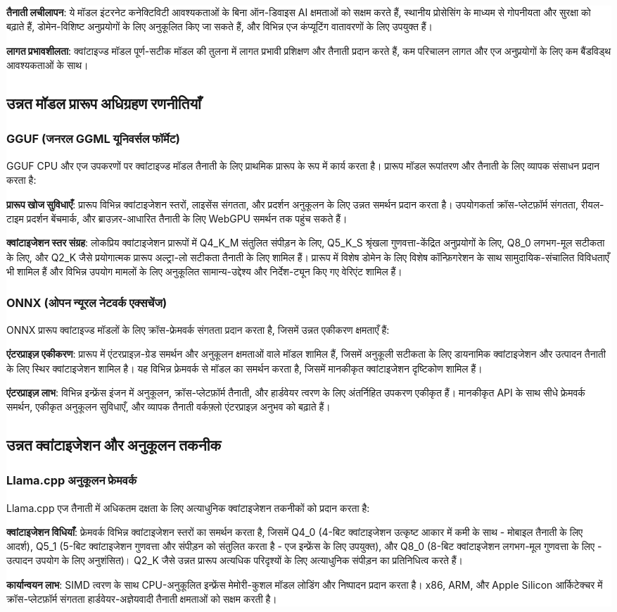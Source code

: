 **तैनाती लचीलापन**: ये मॉडल इंटरनेट कनेक्टिविटी आवश्यकताओं के बिना ऑन-डिवाइस AI क्षमताओं को सक्षम करते हैं, स्थानीय प्रोसेसिंग के माध्यम से गोपनीयता और सुरक्षा को बढ़ाते हैं, डोमेन-विशिष्ट अनुप्रयोगों के लिए अनुकूलित किए जा सकते हैं, और विभिन्न एज कंप्यूटिंग वातावरणों के लिए उपयुक्त हैं।

**लागत प्रभावशीलता**: क्वांटाइज्ड मॉडल पूर्ण-सटीक मॉडल की तुलना में लागत प्रभावी प्रशिक्षण और तैनाती प्रदान करते हैं, कम परिचालन लागत और एज अनुप्रयोगों के लिए कम बैंडविड्थ आवश्यकताओं के साथ।

## उन्नत मॉडल प्रारूप अधिग्रहण रणनीतियाँ

### GGUF (जनरल GGML यूनिवर्सल फॉर्मेट)

GGUF CPU और एज उपकरणों पर क्वांटाइज्ड मॉडल तैनाती के लिए प्राथमिक प्रारूप के रूप में कार्य करता है। प्रारूप मॉडल रूपांतरण और तैनाती के लिए व्यापक संसाधन प्रदान करता है:

**प्रारूप खोज सुविधाएँ**: प्रारूप विभिन्न क्वांटाइजेशन स्तरों, लाइसेंस संगतता, और प्रदर्शन अनुकूलन के लिए उन्नत समर्थन प्रदान करता है। उपयोगकर्ता क्रॉस-प्लेटफ़ॉर्म संगतता, रीयल-टाइम प्रदर्शन बेंचमार्क, और ब्राउज़र-आधारित तैनाती के लिए WebGPU समर्थन तक पहुंच सकते हैं।

**क्वांटाइजेशन स्तर संग्रह**: लोकप्रिय क्वांटाइजेशन प्रारूपों में Q4_K_M संतुलित संपीड़न के लिए, Q5_K_S श्रृंखला गुणवत्ता-केंद्रित अनुप्रयोगों के लिए, Q8_0 लगभग-मूल सटीकता के लिए, और Q2_K जैसे प्रयोगात्मक प्रारूप अल्ट्रा-लो सटीकता तैनाती के लिए शामिल हैं। प्रारूप में विशेष डोमेन के लिए विशेष कॉन्फ़िगरेशन के साथ सामुदायिक-संचालित विविधताएँ भी शामिल हैं और विभिन्न उपयोग मामलों के लिए अनुकूलित सामान्य-उद्देश्य और निर्देश-ट्यून किए गए वेरिएंट शामिल हैं।

### ONNX (ओपन न्यूरल नेटवर्क एक्सचेंज)

ONNX प्रारूप क्वांटाइज्ड मॉडलों के लिए क्रॉस-फ्रेमवर्क संगतता प्रदान करता है, जिसमें उन्नत एकीकरण क्षमताएँ हैं:

**एंटरप्राइज़ एकीकरण**: प्रारूप में एंटरप्राइज़-ग्रेड समर्थन और अनुकूलन क्षमताओं वाले मॉडल शामिल हैं, जिसमें अनुकूली सटीकता के लिए डायनामिक क्वांटाइजेशन और उत्पादन तैनाती के लिए स्थिर क्वांटाइजेशन शामिल है। यह विभिन्न फ्रेमवर्क से मॉडल का समर्थन करता है, जिसमें मानकीकृत क्वांटाइजेशन दृष्टिकोण शामिल हैं।

**एंटरप्राइज़ लाभ**: विभिन्न इन्फ्रेंस इंजन में अनुकूलन, क्रॉस-प्लेटफ़ॉर्म तैनाती, और हार्डवेयर त्वरण के लिए अंतर्निहित उपकरण एकीकृत हैं। मानकीकृत API के साथ सीधे फ्रेमवर्क समर्थन, एकीकृत अनुकूलन सुविधाएँ, और व्यापक तैनाती वर्कफ़्लो एंटरप्राइज़ अनुभव को बढ़ाते हैं।

## उन्नत क्वांटाइजेशन और अनुकूलन तकनीक

### Llama.cpp अनुकूलन फ्रेमवर्क

Llama.cpp एज तैनाती में अधिकतम दक्षता के लिए अत्याधुनिक क्वांटाइजेशन तकनीकों को प्रदान करता है:

**क्वांटाइजेशन विधियाँ**: फ्रेमवर्क विभिन्न क्वांटाइजेशन स्तरों का समर्थन करता है, जिसमें Q4_0 (4-बिट क्वांटाइजेशन उत्कृष्ट आकार में कमी के साथ - मोबाइल तैनाती के लिए आदर्श), Q5_1 (5-बिट क्वांटाइजेशन गुणवत्ता और संपीड़न को संतुलित करता है - एज इन्फ्रेंस के लिए उपयुक्त), और Q8_0 (8-बिट क्वांटाइजेशन लगभग-मूल गुणवत्ता के लिए - उत्पादन उपयोग के लिए अनुशंसित)। Q2_K जैसे उन्नत प्रारूप अत्यधिक परिदृश्यों के लिए अत्याधुनिक संपीड़न का प्रतिनिधित्व करते हैं।

**कार्यान्वयन लाभ**: SIMD त्वरण के साथ CPU-अनुकूलित इन्फ्रेंस मेमोरी-कुशल मॉडल लोडिंग और निष्पादन प्रदान करता है। x86, ARM, और Apple Silicon आर्किटेक्चर में क्रॉस-प्लेटफ़ॉर्म संगतता हार्डवेयर-अज्ञेयवादी तैनाती क्षमताओं को सक्षम करती है।
